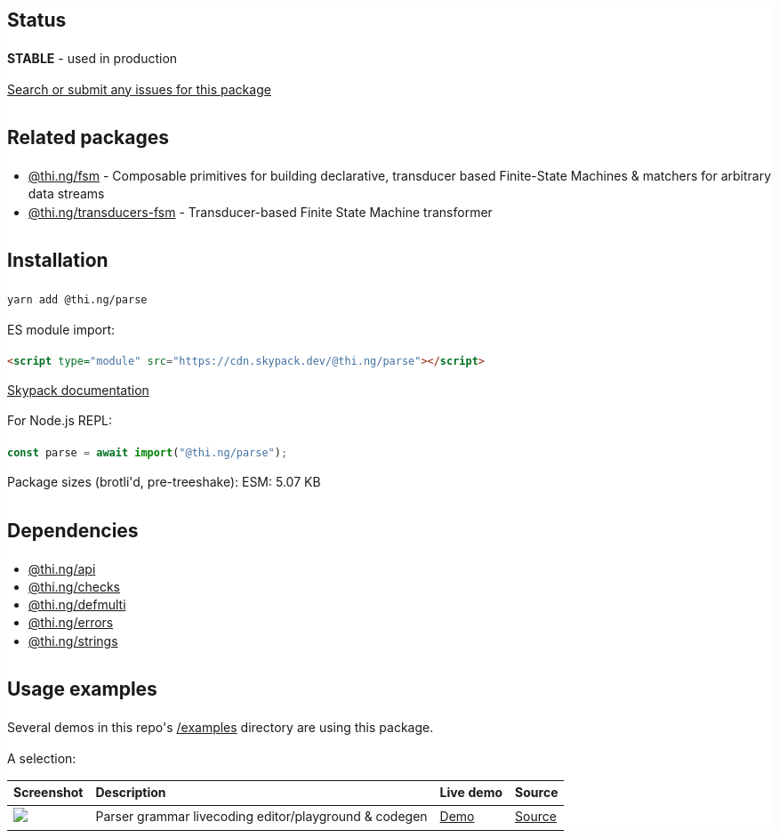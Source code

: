 ## Status

**STABLE** - used in production

[Search or submit any issues for this package](https://github.com/thi-ng/umbrella/issues?q=%5Bparse%5D+in%3Atitle)

## Related packages

- [@thi.ng/fsm](https://github.com/thi-ng/umbrella/tree/develop/packages/fsm) - Composable primitives for building declarative, transducer based Finite-State Machines & matchers for arbitrary data streams
- [@thi.ng/transducers-fsm](https://github.com/thi-ng/umbrella/tree/develop/packages/transducers-fsm) - Transducer-based Finite State Machine transformer

## Installation

```bash
yarn add @thi.ng/parse
```

ES module import:

```html
<script type="module" src="https://cdn.skypack.dev/@thi.ng/parse"></script>
```

[Skypack documentation](https://docs.skypack.dev/)

For Node.js REPL:

```js
const parse = await import("@thi.ng/parse");
```

Package sizes (brotli'd, pre-treeshake): ESM: 5.07 KB

## Dependencies

- [@thi.ng/api](https://github.com/thi-ng/umbrella/tree/develop/packages/api)
- [@thi.ng/checks](https://github.com/thi-ng/umbrella/tree/develop/packages/checks)
- [@thi.ng/defmulti](https://github.com/thi-ng/umbrella/tree/develop/packages/defmulti)
- [@thi.ng/errors](https://github.com/thi-ng/umbrella/tree/develop/packages/errors)
- [@thi.ng/strings](https://github.com/thi-ng/umbrella/tree/develop/packages/strings)

## Usage examples

Several demos in this repo's
[/examples](https://github.com/thi-ng/umbrella/tree/develop/examples)
directory are using this package.

A selection:

| Screenshot                                                                                                              | Description                                           | Live demo                                              | Source                                                                              |
|:------------------------------------------------------------------------------------------------------------------------|:------------------------------------------------------|:-------------------------------------------------------|:------------------------------------------------------------------------------------|
| <img src="https://raw.githubusercontent.com/thi-ng/umbrella/develop/assets/examples/parse-playground.png" width="240"/> | Parser grammar livecoding editor/playground & codegen | [Demo](https://demo.thi.ng/umbrella/parse-playground/) | [Source](https://github.com/thi-ng/umbrella/tree/develop/examples/parse-playground) |
